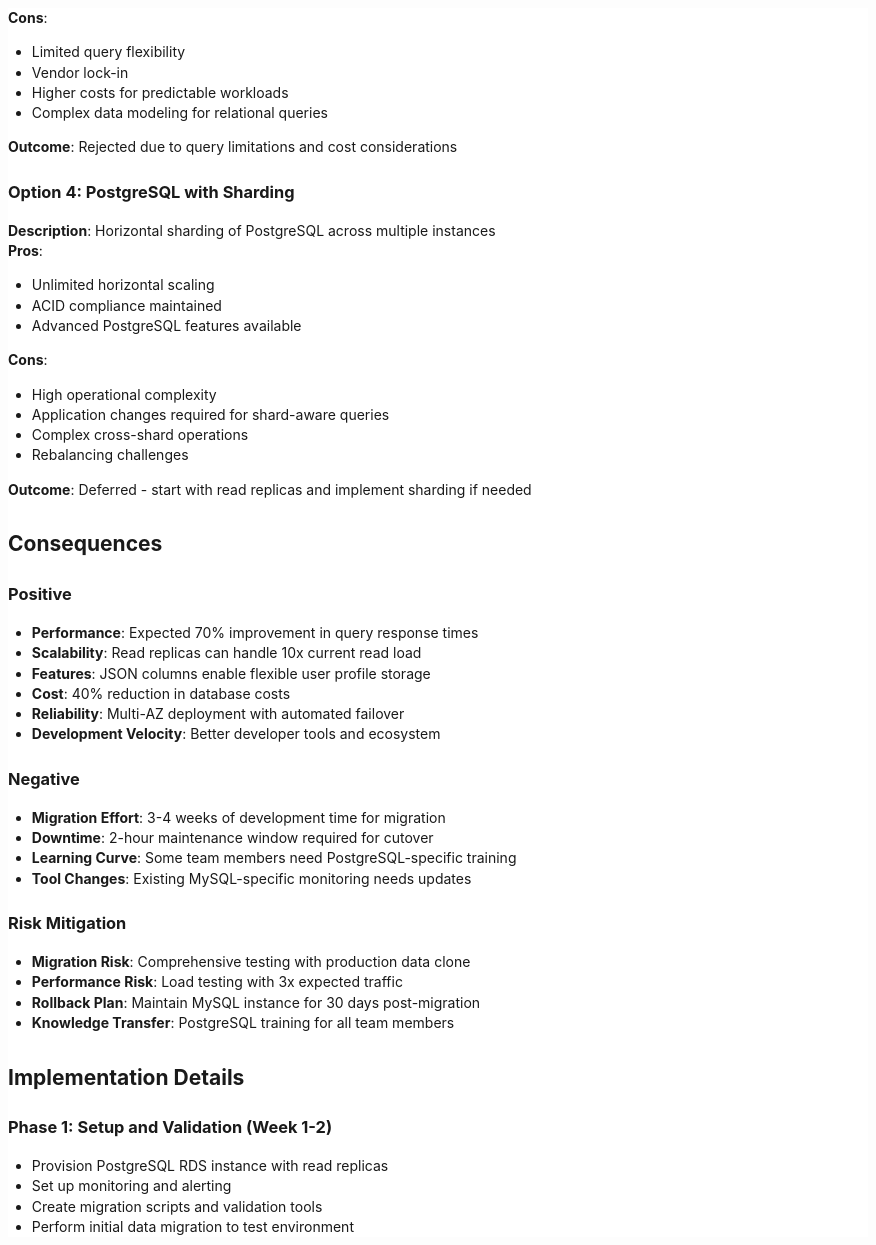 **Cons**: 
- Limited query flexibility
- Vendor lock-in
- Higher costs for predictable workloads
- Complex data modeling for relational queries

**Outcome**: Rejected due to query limitations and cost considerations

### Option 4: PostgreSQL with Sharding
**Description**: Horizontal sharding of PostgreSQL across multiple instances  
**Pros**: 
- Unlimited horizontal scaling
- ACID compliance maintained
- Advanced PostgreSQL features available

**Cons**: 
- High operational complexity
- Application changes required for shard-aware queries
- Complex cross-shard operations
- Rebalancing challenges

**Outcome**: Deferred - start with read replicas and implement sharding if needed

## Consequences

### Positive
- **Performance**: Expected 70% improvement in query response times
- **Scalability**: Read replicas can handle 10x current read load
- **Features**: JSON columns enable flexible user profile storage
- **Cost**: 40% reduction in database costs
- **Reliability**: Multi-AZ deployment with automated failover
- **Development Velocity**: Better developer tools and ecosystem

### Negative
- **Migration Effort**: 3-4 weeks of development time for migration
- **Downtime**: 2-hour maintenance window required for cutover
- **Learning Curve**: Some team members need PostgreSQL-specific training
- **Tool Changes**: Existing MySQL-specific monitoring needs updates

### Risk Mitigation
- **Migration Risk**: Comprehensive testing with production data clone
- **Performance Risk**: Load testing with 3x expected traffic
- **Rollback Plan**: Maintain MySQL instance for 30 days post-migration
- **Knowledge Transfer**: PostgreSQL training for all team members

## Implementation Details

### Phase 1: Setup and Validation (Week 1-2)
- Provision PostgreSQL RDS instance with read replicas
- Set up monitoring and alerting
- Create migration scripts and validation tools
- Perform initial data migration to test environment
